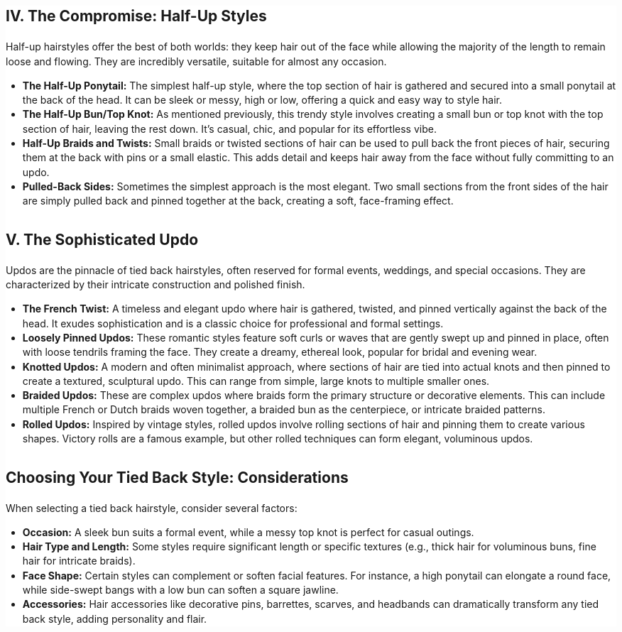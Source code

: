 IV. The Compromise: Half-Up Styles
----------------------------------

Half-up hairstyles offer the best of both worlds: they keep hair out of the face while allowing the majority of the length to remain loose and flowing. They are incredibly versatile, suitable for almost any occasion.

* **The Half-Up Ponytail:** The simplest half-up style, where the top section of hair is gathered and secured into a small ponytail at the back of the head. It can be sleek or messy, high or low, offering a quick and easy way to style hair.
* **The Half-Up Bun/Top Knot:** As mentioned previously, this trendy style involves creating a small bun or top knot with the top section of hair, leaving the rest down. It’s casual, chic, and popular for its effortless vibe.
* **Half-Up Braids and Twists:** Small braids or twisted sections of hair can be used to pull back the front pieces of hair, securing them at the back with pins or a small elastic. This adds detail and keeps hair away from the face without fully committing to an updo.
* **Pulled-Back Sides:** Sometimes the simplest approach is the most elegant. Two small sections from the front sides of the hair are simply pulled back and pinned together at the back, creating a soft, face-framing effect.

V. The Sophisticated Updo
-------------------------

Updos are the pinnacle of tied back hairstyles, often reserved for formal events, weddings, and special occasions. They are characterized by their intricate construction and polished finish.

* **The French Twist:** A timeless and elegant updo where hair is gathered, twisted, and pinned vertically against the back of the head. It exudes sophistication and is a classic choice for professional and formal settings.
* **Loosely Pinned Updos:** These romantic styles feature soft curls or waves that are gently swept up and pinned in place, often with loose tendrils framing the face. They create a dreamy, ethereal look, popular for bridal and evening wear.
* **Knotted Updos:** A modern and often minimalist approach, where sections of hair are tied into actual knots and then pinned to create a textured, sculptural updo. This can range from simple, large knots to multiple smaller ones.
* **Braided Updos:** These are complex updos where braids form the primary structure or decorative elements. This can include multiple French or Dutch braids woven together, a braided bun as the centerpiece, or intricate braided patterns.
* **Rolled Updos:** Inspired by vintage styles, rolled updos involve rolling sections of hair and pinning them to create various shapes. Victory rolls are a famous example, but other rolled techniques can form elegant, voluminous updos.

Choosing Your Tied Back Style: Considerations
---------------------------------------------

When selecting a tied back hairstyle, consider several factors:

* **Occasion:** A sleek bun suits a formal event, while a messy top knot is perfect for casual outings.
* **Hair Type and Length:** Some styles require significant length or specific textures (e.g., thick hair for voluminous buns, fine hair for intricate braids).
* **Face Shape:** Certain styles can complement or soften facial features. For instance, a high ponytail can elongate a round face, while side-swept bangs with a low bun can soften a square jawline.
* **Accessories:** Hair accessories like decorative pins, barrettes, scarves, and headbands can dramatically transform any tied back style, adding personality and flair.
